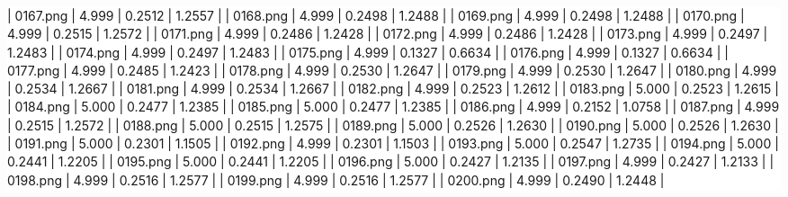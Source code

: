| 0167.png | 4.999 | 0.2512 | 1.2557 |
| 0168.png | 4.999 | 0.2498 | 1.2488 |
| 0169.png | 4.999 | 0.2498 | 1.2488 |
| 0170.png | 4.999 | 0.2515 | 1.2572 |
| 0171.png | 4.999 | 0.2486 | 1.2428 |
| 0172.png | 4.999 | 0.2486 | 1.2428 |
| 0173.png | 4.999 | 0.2497 | 1.2483 |
| 0174.png | 4.999 | 0.2497 | 1.2483 |
| 0175.png | 4.999 | 0.1327 | 0.6634 |
| 0176.png | 4.999 | 0.1327 | 0.6634 |
| 0177.png | 4.999 | 0.2485 | 1.2423 |
| 0178.png | 4.999 | 0.2530 | 1.2647 |
| 0179.png | 4.999 | 0.2530 | 1.2647 |
| 0180.png | 4.999 | 0.2534 | 1.2667 |
| 0181.png | 4.999 | 0.2534 | 1.2667 |
| 0182.png | 4.999 | 0.2523 | 1.2612 |
| 0183.png | 5.000 | 0.2523 | 1.2615 |
| 0184.png | 5.000 | 0.2477 | 1.2385 |
| 0185.png | 5.000 | 0.2477 | 1.2385 |
| 0186.png | 4.999 | 0.2152 | 1.0758 |
| 0187.png | 4.999 | 0.2515 | 1.2572 |
| 0188.png | 5.000 | 0.2515 | 1.2575 |
| 0189.png | 5.000 | 0.2526 | 1.2630 |
| 0190.png | 5.000 | 0.2526 | 1.2630 |
| 0191.png | 5.000 | 0.2301 | 1.1505 |
| 0192.png | 4.999 | 0.2301 | 1.1503 |
| 0193.png | 5.000 | 0.2547 | 1.2735 |
| 0194.png | 5.000 | 0.2441 | 1.2205 |
| 0195.png | 5.000 | 0.2441 | 1.2205 |
| 0196.png | 5.000 | 0.2427 | 1.2135 |
| 0197.png | 4.999 | 0.2427 | 1.2133 |
| 0198.png | 4.999 | 0.2516 | 1.2577 |
| 0199.png | 4.999 | 0.2516 | 1.2577 |
| 0200.png | 4.999 | 0.2490 | 1.2448 |